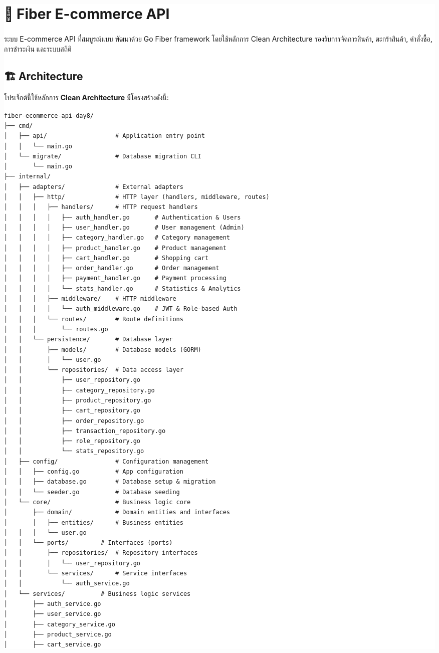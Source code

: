 # 🛒 Fiber E-commerce API

ระบบ E-commerce API ที่สมบูรณ์แบบ พัฒนาด้วย Go Fiber framework โดยใช้หลักการ Clean Architecture รองรับการจัดการสินค้า, ตะกร้าสินค้า, คำสั่งซื้อ, การชำระเงิน และระบบสถิติ

## 🏗️ Architecture

โปรเจ็กต์นี้ใช้หลักการ **Clean Architecture** มีโครงสร้างดังนี้:

```
fiber-ecommerce-api-day8/
├── cmd/
│   ├── api/                   # Application entry point
│   │   └── main.go
│   └── migrate/               # Database migration CLI
│       └── main.go
├── internal/
│   ├── adapters/              # External adapters
│   │   ├── http/              # HTTP layer (handlers, middleware, routes)
│   │   │   ├── handlers/      # HTTP request handlers
│   │   │   │   ├── auth_handler.go       # Authentication & Users
│   │   │   │   ├── user_handler.go       # User management (Admin)
│   │   │   │   ├── category_handler.go   # Category management
│   │   │   │   ├── product_handler.go    # Product management
│   │   │   │   ├── cart_handler.go       # Shopping cart
│   │   │   │   ├── order_handler.go      # Order management
│   │   │   │   ├── payment_handler.go    # Payment processing
│   │   │   │   └── stats_handler.go      # Statistics & Analytics
│   │   │   ├── middleware/    # HTTP middleware
│   │   │   │   └── auth_middleware.go    # JWT & Role-based Auth
│   │   │   └── routes/        # Route definitions
│   │   │       └── routes.go
│   │   └── persistence/       # Database layer
│   │       ├── models/        # Database models (GORM)
│   │       │   └── user.go
│   │       └── repositories/  # Data access layer
│   │           ├── user_repository.go
│   │           ├── category_repository.go
│   │           ├── product_repository.go
│   │           ├── cart_repository.go
│   │           ├── order_repository.go
│   │           ├── transaction_repository.go
│   │           ├── role_repository.go
│   │           └── stats_repository.go
│   ├── config/                # Configuration management
│   │   ├── config.go          # App configuration
│   │   ├── database.go        # Database setup & migration
│   │   └── seeder.go          # Database seeding
│   └── core/                  # Business logic core
│       ├── domain/            # Domain entities and interfaces
│       │   ├── entities/      # Business entities
│   │   │   └── user.go
│   │   └── ports/         # Interfaces (ports)
│   │       ├── repositories/  # Repository interfaces
│   │       │   └── user_repository.go
│   │       └── services/      # Service interfaces
│   │           └── auth_service.go
│   └── services/          # Business logic services
│       ├── auth_service.go
│       ├── user_service.go
│       ├── category_service.go
│       ├── product_service.go
│       ├── cart_service.go
```